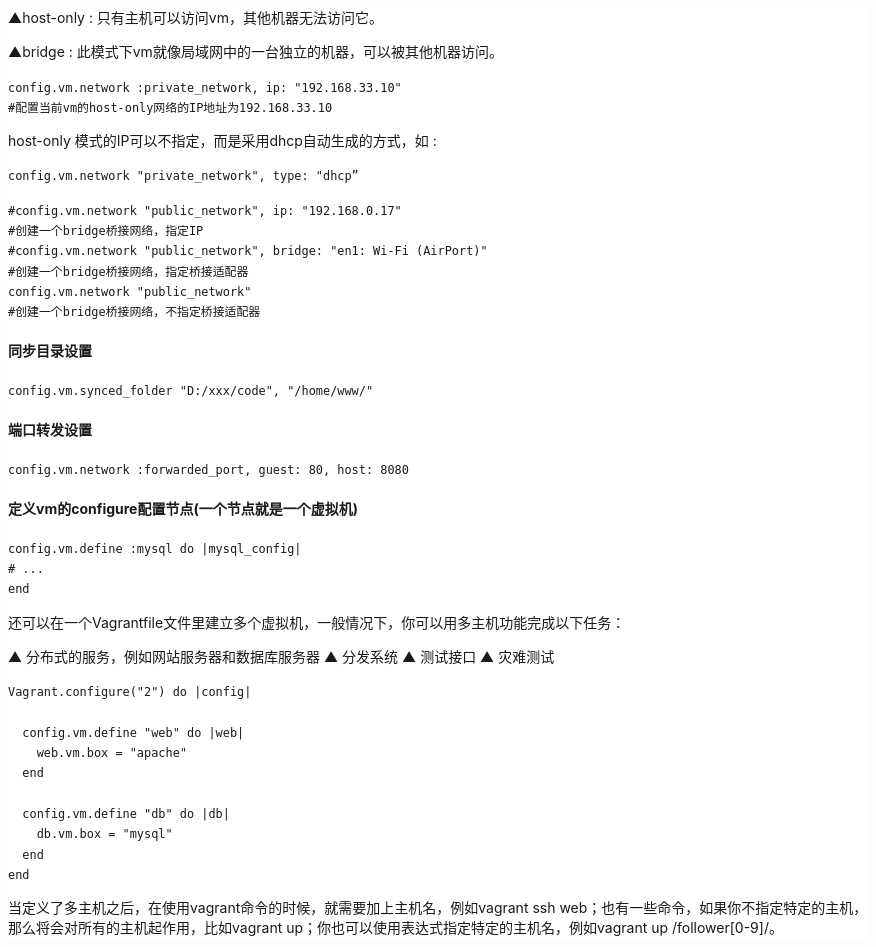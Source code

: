 ▲host-only : 只有主机可以访问vm，其他机器无法访问它。

▲bridge : 此模式下vm就像局域网中的一台独立的机器，可以被其他机器访问。

```
config.vm.network :private_network, ip: "192.168.33.10"
#配置当前vm的host-only网络的IP地址为192.168.33.10
```
host-only 模式的IP可以不指定，而是采用dhcp自动生成的方式，如 :
```
config.vm.network "private_network", type: "dhcp”
```

```
#config.vm.network "public_network", ip: "192.168.0.17"
#创建一个bridge桥接网络，指定IP
#config.vm.network "public_network", bridge: "en1: Wi-Fi (AirPort)"
#创建一个bridge桥接网络，指定桥接适配器
config.vm.network "public_network"
#创建一个bridge桥接网络，不指定桥接适配器

```

#### 同步目录设置

```
config.vm.synced_folder "D:/xxx/code", "/home/www/" 
```
#### 端口转发设置

```
config.vm.network :forwarded_port, guest: 80, host: 8080
```
#### 定义vm的configure配置节点(一个节点就是一个虚拟机)

```
config.vm.define :mysql do |mysql_config|
# ...
end
```
还可以在一个Vagrantfile文件里建立多个虚拟机，一般情况下，你可以用多主机功能完成以下任务：

▲ 分布式的服务，例如网站服务器和数据库服务器
▲ 分发系统
▲ 测试接口
▲ 灾难测试 

```
Vagrant.configure("2") do |config|
 
  config.vm.define "web" do |web|
    web.vm.box = "apache"
  end
 
  config.vm.define "db" do |db|
    db.vm.box = "mysql"
  end
end
```
当定义了多主机之后，在使用vagrant命令的时候，就需要加上主机名，例如vagrant ssh web；也有一些命令，如果你不指定特定的主机，那么将会对所有的主机起作用，比如vagrant up；你也可以使用表达式指定特定的主机名，例如vagrant up /follower[0-9]/。
